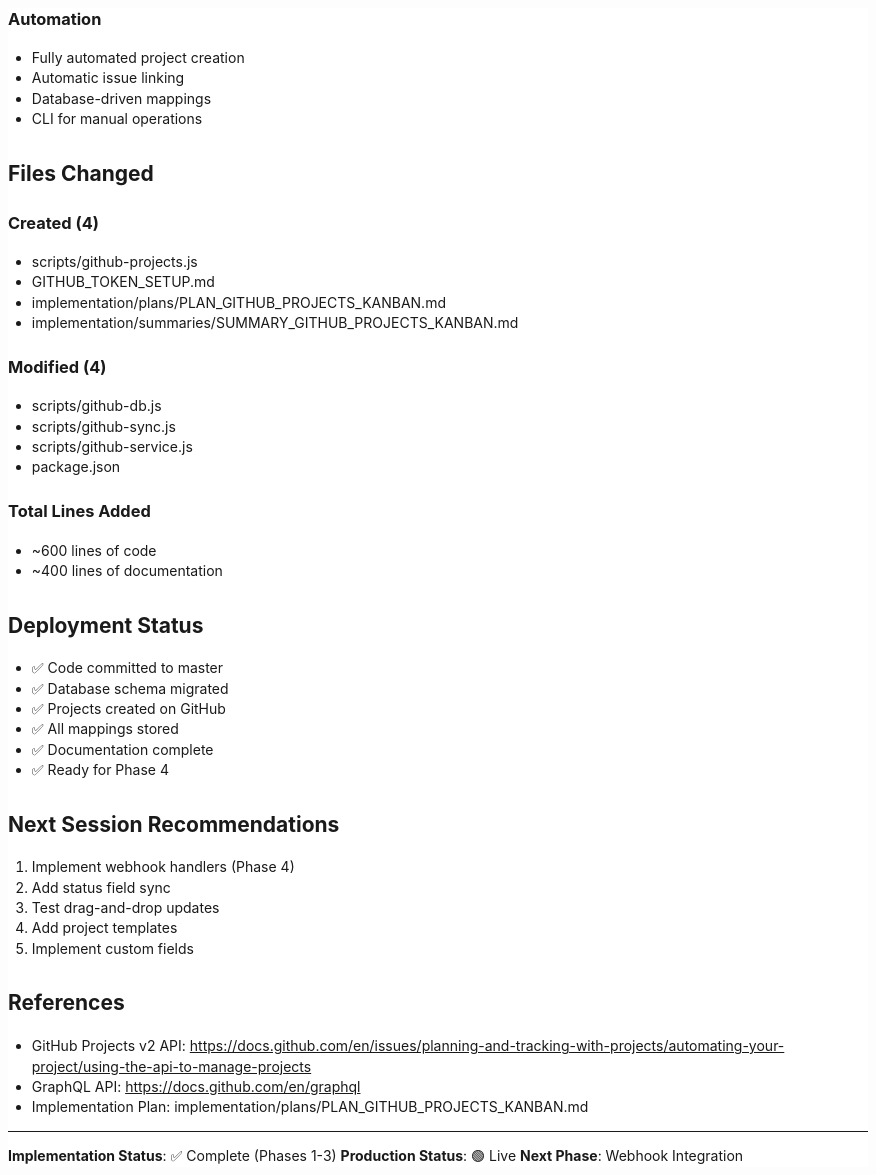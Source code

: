 ### Automation
- Fully automated project creation
- Automatic issue linking
- Database-driven mappings
- CLI for manual operations

## Files Changed

### Created (4)
- scripts/github-projects.js
- GITHUB_TOKEN_SETUP.md
- implementation/plans/PLAN_GITHUB_PROJECTS_KANBAN.md
- implementation/summaries/SUMMARY_GITHUB_PROJECTS_KANBAN.md

### Modified (4)
- scripts/github-db.js
- scripts/github-sync.js
- scripts/github-service.js
- package.json

### Total Lines Added
- ~600 lines of code
- ~400 lines of documentation

## Deployment Status

- ✅ Code committed to master
- ✅ Database schema migrated
- ✅ Projects created on GitHub
- ✅ All mappings stored
- ✅ Documentation complete
- ✅ Ready for Phase 4

## Next Session Recommendations

1. Implement webhook handlers (Phase 4)
2. Add status field sync
3. Test drag-and-drop updates
4. Add project templates
5. Implement custom fields

## References

- GitHub Projects v2 API: https://docs.github.com/en/issues/planning-and-tracking-with-projects/automating-your-project/using-the-api-to-manage-projects
- GraphQL API: https://docs.github.com/en/graphql
- Implementation Plan: implementation/plans/PLAN_GITHUB_PROJECTS_KANBAN.md

---

**Implementation Status**: ✅ Complete (Phases 1-3)
**Production Status**: 🟢 Live
**Next Phase**: Webhook Integration
